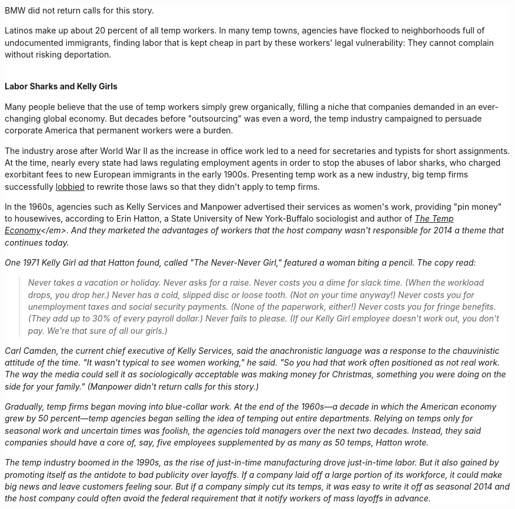 BMW did not return calls for this story.

Latinos make up about 20 percent of all temp workers. In many temp towns, agencies have flocked to neighborhoods full of undocumented immigrants, finding labor that is kept cheap in part by these workers' legal vulnerability: They cannot complain without risking deportation.<br />
	&nbsp;

**Labor Sharks and Kelly Girls**

Many people believe that the use of temp workers simply grew organically, filling a niche that companies demanded in an ever-changing global economy. But decades before &quot;outsourcing&quot; was even a word, the temp industry campaigned to persuade corporate America that permanent workers were a burden.

The industry arose after World War II as the increase in office work led to a need for secretaries and typists for short assignments. At the time, nearly every state had laws regulating employment agents in order to stop the abuses of labor sharks, who charged exorbitant fees to new European immigrants in the early 1900s. Presenting temp work as a new industry, big temp firms successfully [lobbied]("http://digitalcommons.law.wne.edu/cgi/viewcontent.cgi?article=1035&amp;context=facschol") to rewrite those laws so that they didn't apply to temp firms.

In the 1960s, agencies such as Kelly Services and Manpower advertised their services as women's work, providing &quot;pin money&quot; to housewives, according to Erin Hatton, a State University of New York-Buffalo sociologist and author of <em>[The Temp Economy]("http://www.temple.edu/tempress/titles/2056_reg_print.html")</em>. And they marketed the advantages of workers that the host company wasn't responsible for 2014 a theme that continues today.

One 1971 Kelly Girl ad that Hatton found, called &quot;The Never-Never Girl,&quot; featured a woman biting a pencil. The copy read:

>	Never takes a vacation or holiday. Never asks for a raise. Never costs you a dime for slack time. (When the workload drops, you drop her.) Never has a cold, slipped disc or loose tooth. (Not on your time anyway!) Never costs you for unemployment taxes and social security payments. (None of the paperwork, either!) Never costs you for fringe benefits. (They add up to 30% of every payroll dollar.) Never fails to please. (If our Kelly Girl employee doesn't work out, you don't pay. We're that sure of all our girls.)

Carl Camden, the current chief executive of Kelly Services, said the anachronistic language was a response to the chauvinistic attitude of the time. &quot;It wasn't typical to see women working,&quot; he said. &quot;So you had that work often positioned as not real work. The way the media could sell it as sociologically acceptable was making money for Christmas, something you were doing on the side for your family.&quot; (Manpower didn't return calls for this story.)

Gradually, temp firms began moving into blue-collar work. At the end of the 1960s&mdash;a decade in which the American economy grew by 50 percent&mdash;temp agencies began selling the idea of temping out entire departments. Relying on temps only for seasonal work and uncertain times was foolish, the agencies told managers over the next two decades. Instead, they said companies should have a core of, say, five employees supplemented by as many as 50 temps, Hatton wrote.

The temp industry boomed in the 1990s, as the rise of just-in-time manufacturing drove just-in-time labor. But it also gained by promoting itself as the antidote to bad publicity over layoffs. If a company laid off a large portion of its workforce, it could make big news and leave customers feeling sour. But if a company simply cut its temps, it was easy to write it off as seasonal 2014 and the host company could often avoid the federal requirement that it notify workers of mass layoffs in advance.
